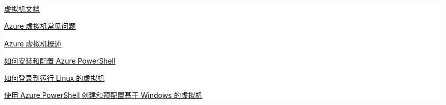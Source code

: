 [虚拟机文档](http://azure.microsoft.com/documentation/services/virtual-machines/)

[Azure 虚拟机常见问题](http://msdn.microsoft.com/zh-cn/library/azure/dn683781.aspx)

[Azure 虚拟机概述](http://msdn.microsoft.com/zh-cn/library/azure/jj156143.aspx)

[如何安装和配置 Azure PowerShell](/documentation/articles/install-configure-powershell)

[如何登录到运行 Linux 的虚拟机](/documentation/articles/virtual-machines-linux-how-to-log-on)

[使用 Azure PowerShell 创建和预配置基于 Windows 的虚拟机](/documentation/articles/virtual-machines-ps-create-preconfigure-windows-vms)

